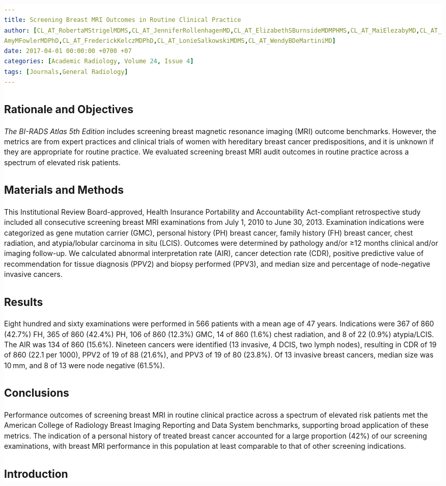 ```yaml
---
title: Screening Breast MRI Outcomes in Routine Clinical Practice
author: [CL_AT_RobertaMStrigelMDMS,CL_AT_JenniferRollenhagenMD,CL_AT_ElizabethSBurnsideMDMPHMS,CL_AT_MaiElezabyMD,CL_AT_AmyMFowlerMDPhD,CL_AT_FrederickKelczMDPhD,CL_AT_LonieSalkowskiMDMS,CL_AT_WendyBDeMartiniMD]
date: 2017-04-01 00:00:00 +0700 +07
categories: [Academic Radiology, Volume 24, Issue 4]
tags: [Journals,General Radiology]
---
```

## Rationale and Objectives

_The BI-RADS Atlas 5th Edition_ includes screening breast magnetic resonance imaging (MRI) outcome benchmarks. However, the metrics are from expert practices and clinical trials of women with hereditary breast cancer predispositions, and it is unknown if they are appropriate for routine practice. We evaluated screening breast MRI audit outcomes in routine practice across a spectrum of elevated risk patients.

## Materials and Methods

This Institutional Review Board-approved, Health Insurance Portability and Accountability Act-compliant retrospective study included all consecutive screening breast MRI examinations from July 1, 2010 to June 30, 2013. Examination indications were categorized as gene mutation carrier (GMC), personal history (PH) breast cancer, family history (FH) breast cancer, chest radiation, and atypia/lobular carcinoma in situ (LCIS). Outcomes were determined by pathology and/or ≥12 months clinical and/or imaging follow-up. We calculated abnormal interpretation rate (AIR), cancer detection rate (CDR), positive predictive value of recommendation for tissue diagnosis (PPV2) and biopsy performed (PPV3), and median size and percentage of node-negative invasive cancers.

## Results

Eight hundred and sixty examinations were performed in 566 patients with a mean age of 47 years. Indications were 367 of 860 (42.7%) FH, 365 of 860 (42.4%) PH, 106 of 860 (12.3%) GMC, 14 of 860 (1.6%) chest radiation, and 8 of 22 (0.9%) atypia/LCIS. The AIR was 134 of 860 (15.6%). Nineteen cancers were identified (13 invasive, 4 DCIS, two lymph nodes), resulting in CDR of 19 of 860 (22.1 per 1000), PPV2 of 19 of 88 (21.6%), and PPV3 of 19 of 80 (23.8%). Of 13 invasive breast cancers, median size was 10 mm, and 8 of 13 were node negative (61.5%).

## Conclusions

Performance outcomes of screening breast MRI in routine clinical practice across a spectrum of elevated risk patients met the American College of Radiology Breast Imaging Reporting and Data System benchmarks, supporting broad application of these metrics. The indication of a personal history of treated breast cancer accounted for a large proportion (42%) of our screening examinations, with breast MRI performance in this population at least comparable to that of other screening indications.

## Introduction
